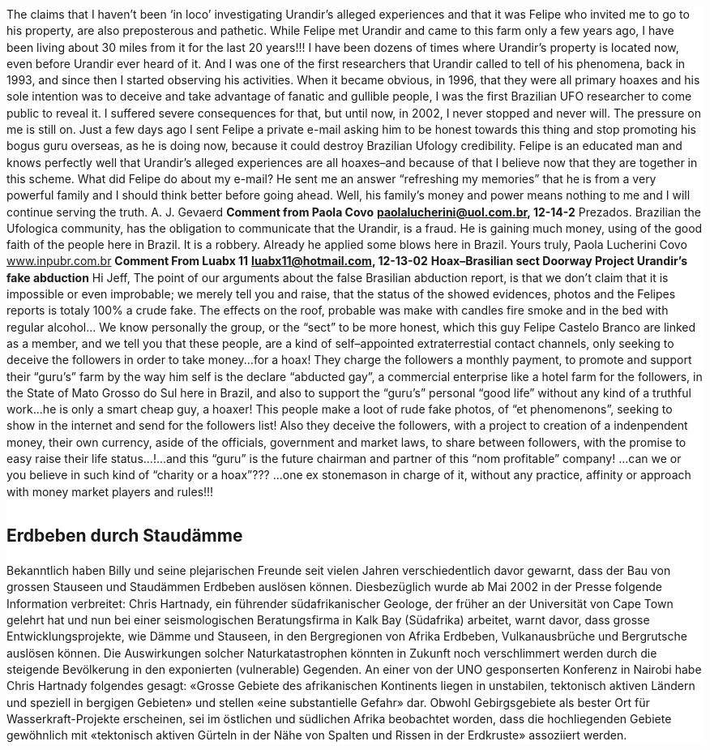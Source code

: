 The claims that I haven’t been ‘in loco’ investigating Urandir’s alleged experiences and that it was Felipe who invited me to go to his property, are also preposterous and pathetic. While Felipe met Urandir and came to this farm only a few years ago, I have been living about 30 miles from it for the last 20 years!!! I have been dozens of times where Urandir’s property is located now, even before Urandir ever heard of it. And I was one of the first researchers that Urandir called to tell of his phenomena, back in 1993, and since then I started observing his activities. When it became obvious, in 1996, that they were all primary hoaxes and his sole intention was to deceive and take advantage of fanatic and gullible people, I was the first Brazilian UFO researcher to come public to reveal it. I suffered severe consequences for that, but until now, in 2002, I never stopped and never will.
The pressure on me is still on. Just a few days ago I sent Felipe a private e-mail asking him to be honest towards this thing and stop promoting his bogus guru overseas, as he is doing now, because it could destroy Brazilian Ufology credibility. Felipe is an educated man and knows perfectly well that Urandir’s alleged experiences are all hoaxes–and because of that I believe now that they are together in this scheme. What did Felipe do about my e-mail? He sent me an answer “refreshing my memories” that he is from a very powerful family and I should think better before going ahead. Well, his family’s money and power means nothing to me and I will continue serving the truth.
A. J. Gevaerd
**Comment from Paola Covo**
**paolalucherini@uol.com.br, 12-14-2**
Prezados. Brazilian the Ufologica community, has the obligation to communicate that the Urandir, is a fraud. He is gaining much money, using of the good faith of the people here in Brazil. It is a robbery. Already he applied some blows here in Brazil. Yours truly, Paola Lucherini Covo www.inpubr.com.br
**Comment From Luabx 11**
**luabx11@hotmail.com, 12-13-02**
**Hoax–Brasilian sect Doorway Project Urandir’s fake abduction**
Hi Jeff, The point of our arguments about the false Brasilian abduction report, is that we don’t claim that it is impossible or even improbable; we merely tell you and raise, that the status of the showed evidences, photos and the Felipes reports is totaly 100% a crude fake. The effects on the roof, probable was make with candles fire smoke and in the bed with regular alcohol...
We know personally the group, or the “sect” to be more honest, which this guy Felipe Castelo Branco are linked as a member, and we tell you that these people, are a kind of self–appointed extraterrestial contact channels, only seeking to deceive the followers in order to take money...for a hoax!
They charge the followers a monthly payment, to promote and support their “guru’s” farm by the way him self is the declare “abducted gay”, a commercial enterprise like a hotel farm for the followers, in the State of Mato Grosso do Sul here in Brazil, and also to support the “guru’s” personal “good life” without any kind of a truthful work...he is only a smart cheap guy, a hoaxer!
This people make a loot of rude fake photos, of “et phenomenons”, seeking to show in the internet and send for the followers list!
Also they deceive the followers, with a project to creation of a indenpendent money, their own currency, aside of the officials, government and market laws, to share between followers, with the promise to easy raise their life status...!...and this “guru” is the future chairman and partner of this “nom profitable” company! ...can we or you believe in such kind of “charity or a hoax”??? ...one ex stonemason in charge of it, without any practice, affinity or approach with money market players and rules!!!
## Erdbeben durch Staudämme
Bekanntlich haben Billy und seine plejarischen Freunde seit vielen Jahren verschiedentlich davor gewarnt, dass der Bau von grossen Stauseen und Staudämmen Erdbeben auslösen können. Diesbezüglich wurde ab Mai 2002 in der Presse folgende Information verbreitet: Chris Hartnady, ein führender südafrikanischer Geologe, der früher an der Universität von Cape Town gelehrt hat und nun bei einer seismologischen Beratungsfirma in Kalk Bay (Südafrika) arbeitet, warnt davor, dass grosse Entwicklungsprojekte, wie Dämme und Stauseen, in den Bergregionen von Afrika Erdbeben, Vulkanausbrüche und Bergrutsche auslösen können. Die Auswirkungen solcher Naturkatastrophen könnten in Zukunft noch verschlimmert werden durch die steigende Bevölkerung in den exponierten (vulnerable) Gegenden. An einer von der UNO gesponserten Konferenz in Nairobi habe Chris Hartnady folgendes gesagt: «Grosse Gebiete des afrikanischen Kontinents liegen in unstabilen, tektonisch aktiven Ländern und speziell in bergigen Gebieten» und stellen «eine substantielle Gefahr» dar. Obwohl Gebirgsgebiete als bester Ort für Wasserkraft-Projekte erscheinen, sei im östlichen und südlichen Afrika beobachtet worden, dass die hochliegenden Gebiete gewöhnlich mit «tektonisch aktiven Gürteln in der Nähe von Spalten und Rissen in der Erdkruste» assoziiert werden.